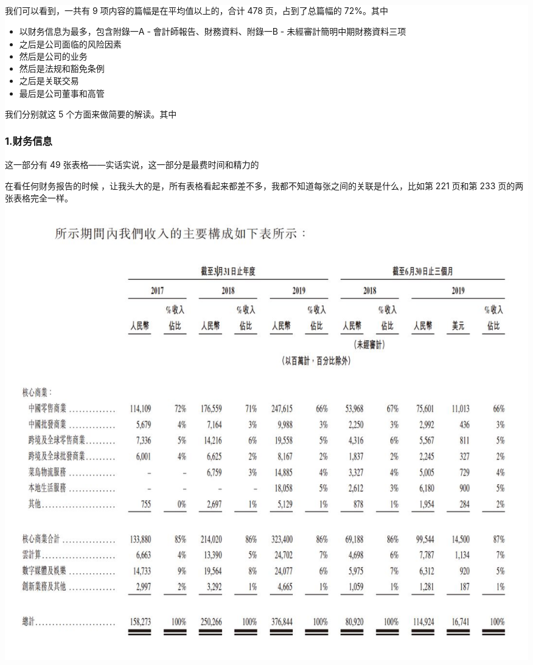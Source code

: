 
我们可以看到，一共有 9 项内容的篇幅是在平均值以上的，合计 478 页，占到了总篇幅的 72%。其中

* 以财务信息为最多，包含附錄一A - 會計師報告、財務資料、附錄一B - 未經審計簡明中期財務資料三项
* 之后是公司面临的风险因素
* 然后是公司的业务
* 然后是法规和豁免条例
* 之后是关联交易
* 最后是公司董事和高管

我们分别就这 5 个方面来做简要的解读。其中

### 1.财务信息
这一部分有 49 张表格——实话实说，这一部分是最费时间和精力的

在看任何财务报告的时候 ，让我头大的是，所有表格看起来都差不多，我都不知道每张之间的关联是什么，比如第 221 页和第 233 页的两张表格完全一样。

![图片](/uploads/2020/03/04-revenue.jpeg)

